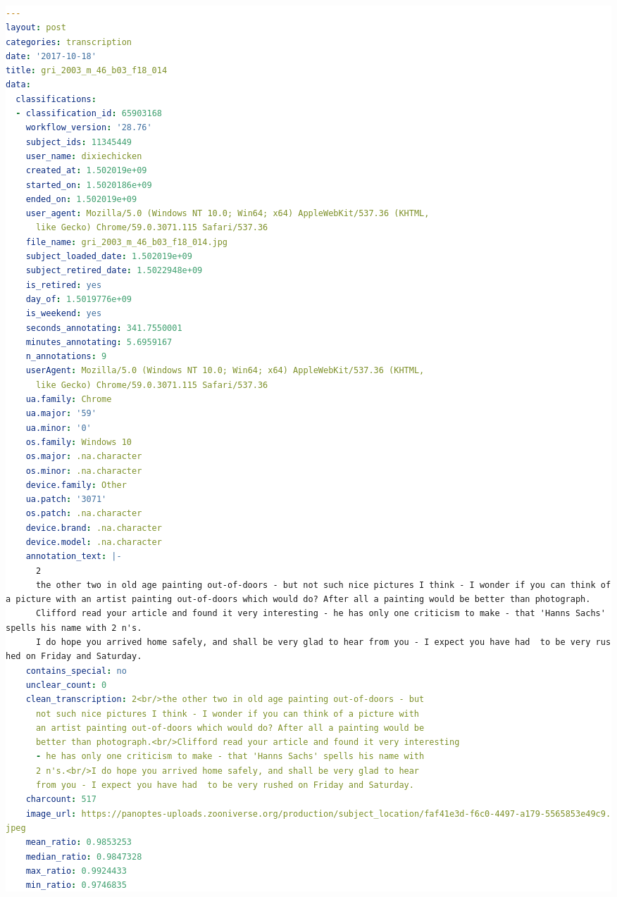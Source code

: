 ```yaml
---
layout: post
categories: transcription
date: '2017-10-18'
title: gri_2003_m_46_b03_f18_014
data:
  classifications:
  - classification_id: 65903168
    workflow_version: '28.76'
    subject_ids: 11345449
    user_name: dixiechicken
    created_at: 1.502019e+09
    started_on: 1.5020186e+09
    ended_on: 1.502019e+09
    user_agent: Mozilla/5.0 (Windows NT 10.0; Win64; x64) AppleWebKit/537.36 (KHTML,
      like Gecko) Chrome/59.0.3071.115 Safari/537.36
    file_name: gri_2003_m_46_b03_f18_014.jpg
    subject_loaded_date: 1.502019e+09
    subject_retired_date: 1.5022948e+09
    is_retired: yes
    day_of: 1.5019776e+09
    is_weekend: yes
    seconds_annotating: 341.7550001
    minutes_annotating: 5.6959167
    n_annotations: 9
    userAgent: Mozilla/5.0 (Windows NT 10.0; Win64; x64) AppleWebKit/537.36 (KHTML,
      like Gecko) Chrome/59.0.3071.115 Safari/537.36
    ua.family: Chrome
    ua.major: '59'
    ua.minor: '0'
    os.family: Windows 10
    os.major: .na.character
    os.minor: .na.character
    device.family: Other
    ua.patch: '3071'
    os.patch: .na.character
    device.brand: .na.character
    device.model: .na.character
    annotation_text: |-
      2
      the other two in old age painting out-of-doors - but not such nice pictures I think - I wonder if you can think of a picture with an artist painting out-of-doors which would do? After all a painting would be better than photograph.
      Clifford read your article and found it very interesting - he has only one criticism to make - that 'Hanns Sachs' spells his name with 2 n's.
      I do hope you arrived home safely, and shall be very glad to hear from you - I expect you have had  to be very rushed on Friday and Saturday.
    contains_special: no
    unclear_count: 0
    clean_transcription: 2<br/>the other two in old age painting out-of-doors - but
      not such nice pictures I think - I wonder if you can think of a picture with
      an artist painting out-of-doors which would do? After all a painting would be
      better than photograph.<br/>Clifford read your article and found it very interesting
      - he has only one criticism to make - that 'Hanns Sachs' spells his name with
      2 n's.<br/>I do hope you arrived home safely, and shall be very glad to hear
      from you - I expect you have had  to be very rushed on Friday and Saturday.
    charcount: 517
    image_url: https://panoptes-uploads.zooniverse.org/production/subject_location/faf41e3d-f6c0-4497-a179-5565853e49c9.jpeg
    mean_ratio: 0.9853253
    median_ratio: 0.9847328
    max_ratio: 0.9924433
    min_ratio: 0.9746835
```